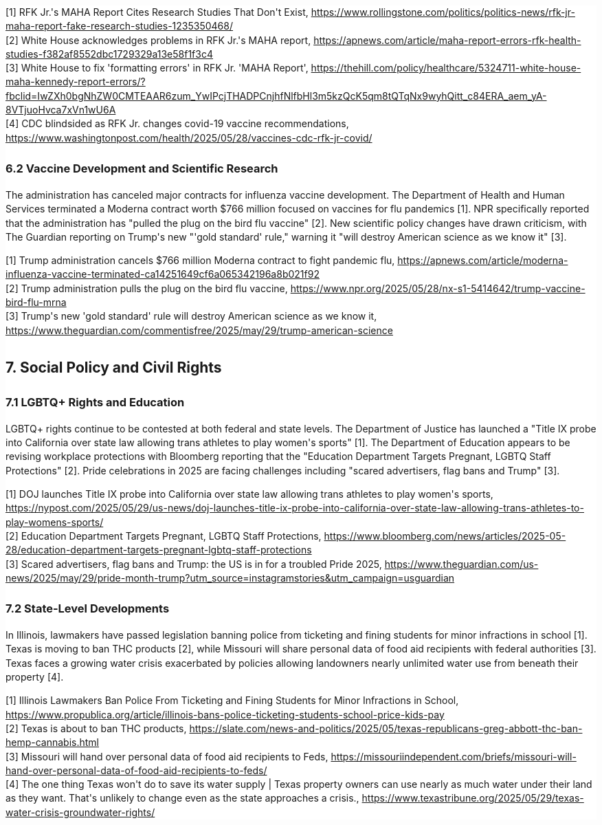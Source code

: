 [1] RFK Jr.'s MAHA Report Cites Research Studies That Don't Exist, https://www.rollingstone.com/politics/politics-news/rfk-jr-maha-report-fake-research-studies-1235350468/  
[2] White House acknowledges problems in RFK Jr.'s MAHA report, https://apnews.com/article/maha-report-errors-rfk-health-studies-f382af8552dbc1729329a13e58f1f3c4  
[3] White House to fix 'formatting errors' in RFK Jr. 'MAHA Report', https://thehill.com/policy/healthcare/5324711-white-house-maha-kennedy-report-errors/?fbclid=IwZXh0bgNhZW0CMTEAAR6zum_YwIPcjTHADPCnjhfNlfbHl3m5kzQcK5qm8tQTqNx9wyhQitt_c84ERA_aem_yA-8VTjuoHvca7xVn1wU6A  
[4] CDC blindsided as RFK Jr. changes covid-19 vaccine recommendations, https://www.washingtonpost.com/health/2025/05/28/vaccines-cdc-rfk-jr-covid/  

### 6.2 Vaccine Development and Scientific Research
The administration has canceled major contracts for influenza vaccine development. The Department of Health and Human Services terminated a Moderna contract worth $766 million focused on vaccines for flu pandemics [1]. NPR specifically reported that the administration has "pulled the plug on the bird flu vaccine" [2]. New scientific policy changes have drawn criticism, with The Guardian reporting on Trump's new "'gold standard' rule," warning it "will destroy American science as we know it" [3].

[1] Trump administration cancels $766 million Moderna contract to fight pandemic flu, https://apnews.com/article/moderna-influenza-vaccine-terminated-ca14251649cf6a065342196a8b021f92  
[2] Trump administration pulls the plug on the bird flu vaccine, https://www.npr.org/2025/05/28/nx-s1-5414642/trump-vaccine-bird-flu-mrna  
[3] Trump's new 'gold standard' rule will destroy American science as we know it, https://www.theguardian.com/commentisfree/2025/may/29/trump-american-science  

## 7. Social Policy and Civil Rights

### 7.1 LGBTQ+ Rights and Education
LGBTQ+ rights continue to be contested at both federal and state levels. The Department of Justice has launched a "Title IX probe into California over state law allowing trans athletes to play women's sports" [1]. The Department of Education appears to be revising workplace protections with Bloomberg reporting that the "Education Department Targets Pregnant, LGBTQ Staff Protections" [2]. Pride celebrations in 2025 are facing challenges including "scared advertisers, flag bans and Trump" [3].

[1] DOJ launches Title IX probe into California over state law allowing trans athletes to play women's sports, https://nypost.com/2025/05/29/us-news/doj-launches-title-ix-probe-into-california-over-state-law-allowing-trans-athletes-to-play-womens-sports/  
[2] Education Department Targets Pregnant, LGBTQ Staff Protections, https://www.bloomberg.com/news/articles/2025-05-28/education-department-targets-pregnant-lgbtq-staff-protections  
[3] Scared advertisers, flag bans and Trump: the US is in for a troubled Pride 2025, https://www.theguardian.com/us-news/2025/may/29/pride-month-trump?utm_source=instagramstories&utm_campaign=usguardian  

### 7.2 State-Level Developments
In Illinois, lawmakers have passed legislation banning police from ticketing and fining students for minor infractions in school [1]. Texas is moving to ban THC products [2], while Missouri will share personal data of food aid recipients with federal authorities [3]. Texas faces a growing water crisis exacerbated by policies allowing landowners nearly unlimited water use from beneath their property [4].

[1] Illinois Lawmakers Ban Police From Ticketing and Fining Students for Minor Infractions in School, https://www.propublica.org/article/illinois-bans-police-ticketing-students-school-price-kids-pay  
[2] Texas is about to ban THC products, https://slate.com/news-and-politics/2025/05/texas-republicans-greg-abbott-thc-ban-hemp-cannabis.html  
[3] Missouri will hand over personal data of food aid recipients to Feds, https://missouriindependent.com/briefs/missouri-will-hand-over-personal-data-of-food-aid-recipients-to-feds/  
[4] The one thing Texas won't do to save its water supply | Texas property owners can use nearly as much water under their land as they want. That's unlikely to change even as the state approaches a crisis., https://www.texastribune.org/2025/05/29/texas-water-crisis-groundwater-rights/